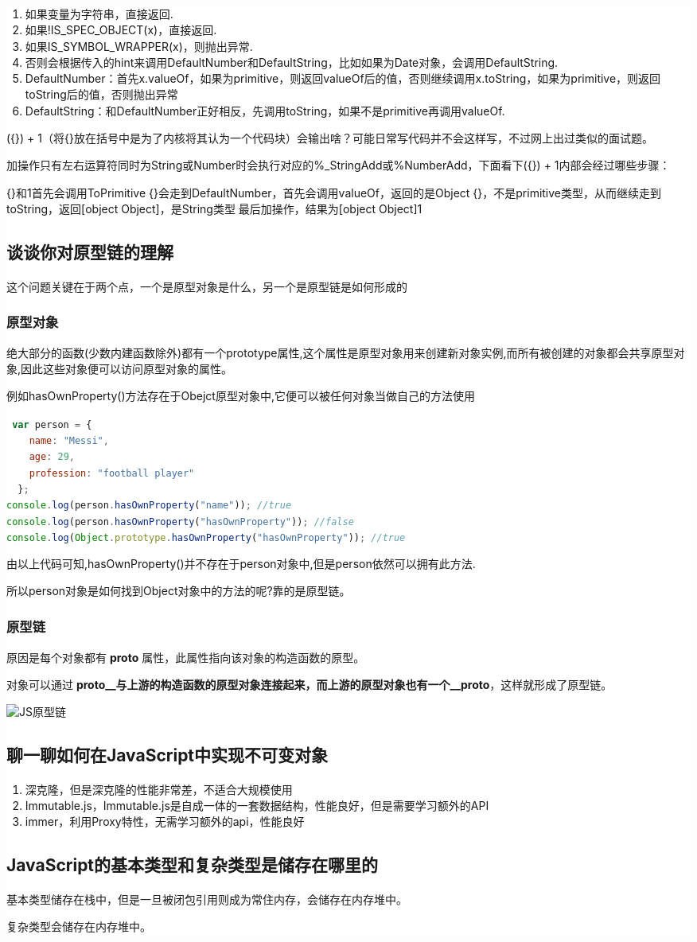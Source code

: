 1. 如果变量为字符串，直接返回.
2. 如果!IS_SPEC_OBJECT(x)，直接返回.
3. 如果IS_SYMBOL_WRAPPER(x)，则抛出异常.
4. 否则会根据传入的hint来调用DefaultNumber和DefaultString，比如如果为Date对象，会调用DefaultString.
5. DefaultNumber：首先x.valueOf，如果为primitive，则返回valueOf后的值，否则继续调用x.toString，如果为primitive，则返回toString后的值，否则抛出异常
6. DefaultString：和DefaultNumber正好相反，先调用toString，如果不是primitive再调用valueOf.

({}) + 1（将{}放在括号中是为了内核将其认为一个代码块）会输出啥？可能日常写代码并不会这样写，不过网上出过类似的面试题。

加操作只有左右运算符同时为String或Number时会执行对应的%_StringAdd或%NumberAdd，下面看下({}) + 1内部会经过哪些步骤：

{}和1首先会调用ToPrimitive {}会走到DefaultNumber，首先会调用valueOf，返回的是Object {}，不是primitive类型，从而继续走到toString，返回[object Object]，是String类型 最后加操作，结果为[object Object]1

## 谈谈你对原型链的理解

这个问题关键在于两个点，一个是原型对象是什么，另一个是原型链是如何形成的

### 原型对象

绝大部分的函数(少数内建函数除外)都有一个prototype属性,这个属性是原型对象用来创建新对象实例,而所有被创建的对象都会共享原型对象,因此这些对象便可以访问原型对象的属性。

例如hasOwnProperty()方法存在于Obejct原型对象中,它便可以被任何对象当做自己的方法使用

```js
 var person = {
    name: "Messi",
    age: 29,
    profession: "football player"
  };
console.log(person.hasOwnProperty("name")); //true
console.log(person.hasOwnProperty("hasOwnProperty")); //false
console.log(Object.prototype.hasOwnProperty("hasOwnProperty")); //true
```

由以上代码可知,hasOwnProperty()并不存在于person对象中,但是person依然可以拥有此方法.

所以person对象是如何找到Object对象中的方法的呢?靠的是原型链。

### 原型链

原因是每个对象都有 __proto__ 属性，此属性指向该对象的构造函数的原型。

对象可以通过 __proto__与上游的构造函数的原型对象连接起来，而上游的原型对象也有一个__proto__，这样就形成了原型链。

![JS原型链](/img/js-prototype.png)

## 聊一聊如何在JavaScript中实现不可变对象

1. 深克隆，但是深克隆的性能非常差，不适合大规模使用
2. Immutable.js，Immutable.js是自成一体的一套数据结构，性能良好，但是需要学习额外的API
3. immer，利用Proxy特性，无需学习额外的api，性能良好

## JavaScript的基本类型和复杂类型是储存在哪里的

基本类型储存在栈中，但是一旦被闭包引用则成为常住内存，会储存在内存堆中。

复杂类型会储存在内存堆中。